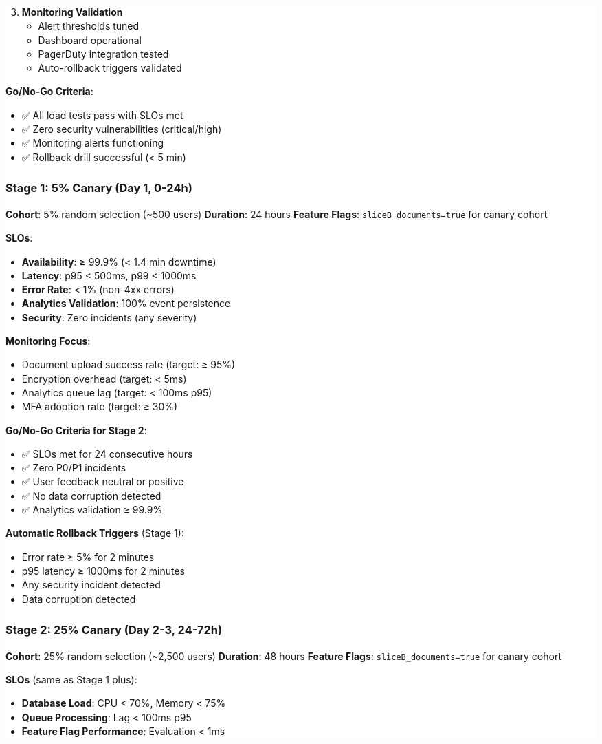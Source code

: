 3. **Monitoring Validation**
   - Alert thresholds tuned
   - Dashboard operational
   - PagerDuty integration tested
   - Auto-rollback triggers validated

**Go/No-Go Criteria**:
- ✅ All load tests pass with SLOs met
- ✅ Zero security vulnerabilities (critical/high)
- ✅ Monitoring alerts functioning
- ✅ Rollback drill successful (< 5 min)

### Stage 1: 5% Canary (Day 1, 0-24h)

**Cohort**: 5% random selection (~500 users)
**Duration**: 24 hours
**Feature Flags**: `sliceB_documents=true` for canary cohort

**SLOs**:
- **Availability**: ≥ 99.9% (< 1.4 min downtime)
- **Latency**: p95 < 500ms, p99 < 1000ms
- **Error Rate**: < 1% (non-4xx errors)
- **Analytics Validation**: 100% event persistence
- **Security**: Zero incidents (any severity)

**Monitoring Focus**:
- Document upload success rate (target: ≥ 95%)
- Encryption overhead (target: < 5ms)
- Analytics queue lag (target: < 100ms p95)
- MFA adoption rate (target: ≥ 30%)

**Go/No-Go Criteria for Stage 2**:
- ✅ SLOs met for 24 consecutive hours
- ✅ Zero P0/P1 incidents
- ✅ User feedback neutral or positive
- ✅ No data corruption detected
- ✅ Analytics validation ≥ 99.9%

**Automatic Rollback Triggers** (Stage 1):
- Error rate ≥ 5% for 2 minutes
- p95 latency ≥ 1000ms for 2 minutes
- Any security incident detected
- Data corruption detected

### Stage 2: 25% Canary (Day 2-3, 24-72h)

**Cohort**: 25% random selection (~2,500 users)
**Duration**: 48 hours
**Feature Flags**: `sliceB_documents=true` for canary cohort

**SLOs** (same as Stage 1 plus):
- **Database Load**: CPU < 70%, Memory < 75%
- **Queue Processing**: Lag < 100ms p95
- **Feature Flag Performance**: Evaluation < 1ms

